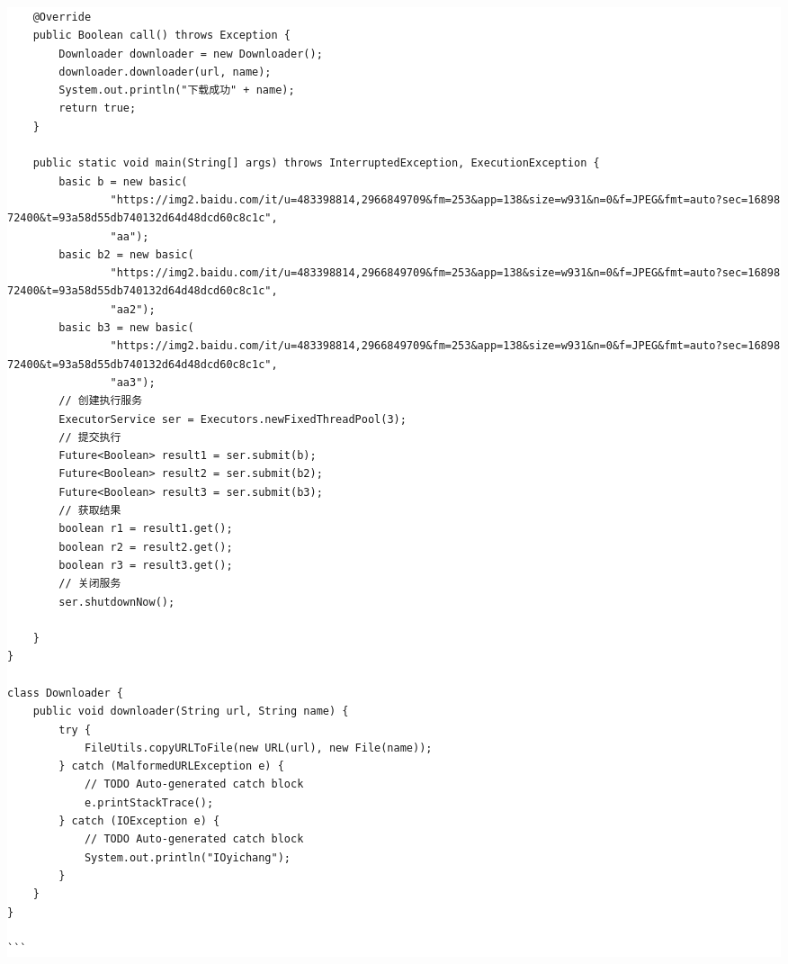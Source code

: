         @Override
        public Boolean call() throws Exception {
            Downloader downloader = new Downloader();
            downloader.downloader(url, name);
            System.out.println("下载成功" + name);
            return true;
        }
    
        public static void main(String[] args) throws InterruptedException, ExecutionException {
            basic b = new basic(
                    "https://img2.baidu.com/it/u=483398814,2966849709&fm=253&app=138&size=w931&n=0&f=JPEG&fmt=auto?sec=1689872400&t=93a58d55db740132d64d48dcd60c8c1c",
                    "aa");
            basic b2 = new basic(
                    "https://img2.baidu.com/it/u=483398814,2966849709&fm=253&app=138&size=w931&n=0&f=JPEG&fmt=auto?sec=1689872400&t=93a58d55db740132d64d48dcd60c8c1c",
                    "aa2");
            basic b3 = new basic(
                    "https://img2.baidu.com/it/u=483398814,2966849709&fm=253&app=138&size=w931&n=0&f=JPEG&fmt=auto?sec=1689872400&t=93a58d55db740132d64d48dcd60c8c1c",
                    "aa3");
            // 创建执行服务
            ExecutorService ser = Executors.newFixedThreadPool(3);
            // 提交执行
            Future<Boolean> result1 = ser.submit(b);
            Future<Boolean> result2 = ser.submit(b2);
            Future<Boolean> result3 = ser.submit(b3);
            // 获取结果
            boolean r1 = result1.get();
            boolean r2 = result2.get();
            boolean r3 = result3.get();
            // 关闭服务
            ser.shutdownNow();
    
        }
    }
    
    class Downloader {
        public void downloader(String url, String name) {
            try {
                FileUtils.copyURLToFile(new URL(url), new File(name));
            } catch (MalformedURLException e) {
                // TODO Auto-generated catch block
                e.printStackTrace();
            } catch (IOException e) {
                // TODO Auto-generated catch block
                System.out.println("IOyichang");
            }
        }
    }
    
    ```
  